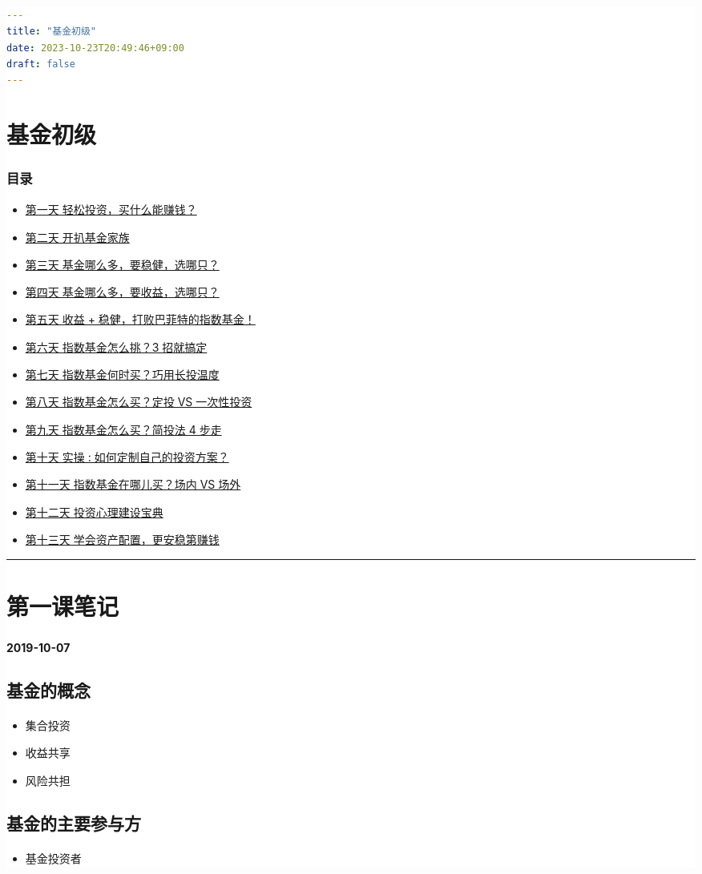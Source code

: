 ```yaml
---
title: "基金初级"
date: 2023-10-23T20:49:46+09:00
draft: false
---
```


# 基金初级

### 目录

+ [第一天 轻松投资，买什么能赚钱？](#第一课笔记)

+ [第二天 开扒基金家族](#第二课笔记)

+ [第三天 基金哪么多，要稳健，选哪只？](#第三课笔记)

+ [第四天 基金哪么多，要收益，选哪只？](#第四课笔记)

+ [第五天 收益 + 稳健，打败巴菲特的指数基金！](#第五课笔记)

+ [第六天 指数基金怎么挑？3 招就搞定](#第六课笔记)

+ [第七天 指数基金何时买？巧用长投温度](#第七课笔记)

+ [第八天 指数基金怎么买？定投 VS 一次性投资](#第八课笔记)

+ [第九天 指数基金怎么买？简投法 4 步走](#第九课笔记)

+ [第十天 实操 : 如何定制自己的投资方案？](#第十课笔记)

+ [第十一天 指数基金在哪儿买？场内 VS 场外](#第十一课笔记)

+ [第十二天 投资心理建设宝典](#第十二课笔记)

+ [第十三天 学会资产配置，更安稳第赚钱](#第十三课笔记)

-------------------------

# 第一课笔记

#### 2019-10-07

## 基金的概念

+ 集合投资

+ 收益共享

+ 风险共担

## 基金的主要参与方

+ 基金投资者
